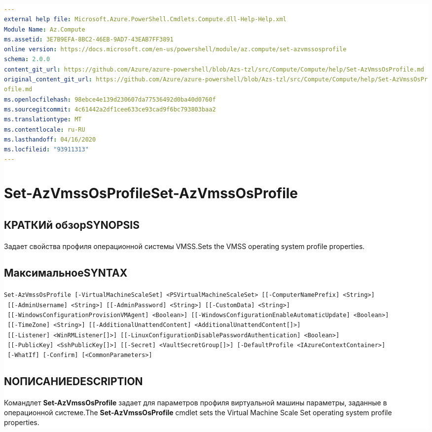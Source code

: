```yaml
---
external help file: Microsoft.Azure.PowerShell.Cmdlets.Compute.dll-Help-Help.xml
Module Name: Az.Compute
ms.assetid: 3E7B9EFA-8BC2-46EB-9AD7-43EAB7FF3891
online version: https://docs.microsoft.com/en-us/powershell/module/az.compute/set-azvmssosprofile
schema: 2.0.0
content_git_url: https://github.com/Azure/azure-powershell/blob/Azs-tzl/src/Compute/Compute/help/Set-AzVmssOsProfile.md
original_content_git_url: https://github.com/Azure/azure-powershell/blob/Azs-tzl/src/Compute/Compute/help/Set-AzVmssOsProfile.md
ms.openlocfilehash: 98ebce4e139d230607da77536492d0ba40d0760f
ms.sourcegitcommit: 4c61442a2df1cee633ce93cad9f6bc793803baa2
ms.translationtype: MT
ms.contentlocale: ru-RU
ms.lasthandoff: 04/16/2020
ms.locfileid: "93911313"
---
```

# <span data-ttu-id="00fe2-101">Set-AzVmssOsProfile</span><span class="sxs-lookup"><span data-stu-id="00fe2-101">Set-AzVmssOsProfile</span></span>

## <span data-ttu-id="00fe2-102">КРАТКИй обзор</span><span class="sxs-lookup"><span data-stu-id="00fe2-102">SYNOPSIS</span></span>
<span data-ttu-id="00fe2-103">Задает свойства профиля операционной системы VMSS.</span><span class="sxs-lookup"><span data-stu-id="00fe2-103">Sets the VMSS operating system profile properties.</span></span>

## <span data-ttu-id="00fe2-104">Максимальное</span><span class="sxs-lookup"><span data-stu-id="00fe2-104">SYNTAX</span></span>

```
Set-AzVmssOsProfile [-VirtualMachineScaleSet] <PSVirtualMachineScaleSet> [[-ComputerNamePrefix] <String>]
 [[-AdminUsername] <String>] [[-AdminPassword] <String>] [[-CustomData] <String>]
 [[-WindowsConfigurationProvisionVMAgent] <Boolean>] [[-WindowsConfigurationEnableAutomaticUpdate] <Boolean>]
 [[-TimeZone] <String>] [[-AdditionalUnattendContent] <AdditionalUnattendContent[]>]
 [[-Listener] <WinRMListener[]>] [[-LinuxConfigurationDisablePasswordAuthentication] <Boolean>]
 [[-PublicKey] <SshPublicKey[]>] [[-Secret] <VaultSecretGroup[]>] [-DefaultProfile <IAzureContextContainer>]
 [-WhatIf] [-Confirm] [<CommonParameters>]
```

## <span data-ttu-id="00fe2-105">NОПИСАНИЕ</span><span class="sxs-lookup"><span data-stu-id="00fe2-105">DESCRIPTION</span></span>
<span data-ttu-id="00fe2-106">Командлет **Set-AzVmssOsProfile** задает для параметров профиля виртуальной машины параметры, заданные в операционной системе.</span><span class="sxs-lookup"><span data-stu-id="00fe2-106">The **Set-AzVmssOsProfile** cmdlet sets the Virtual Machine Scale Set operating system profile properties.</span></span>
